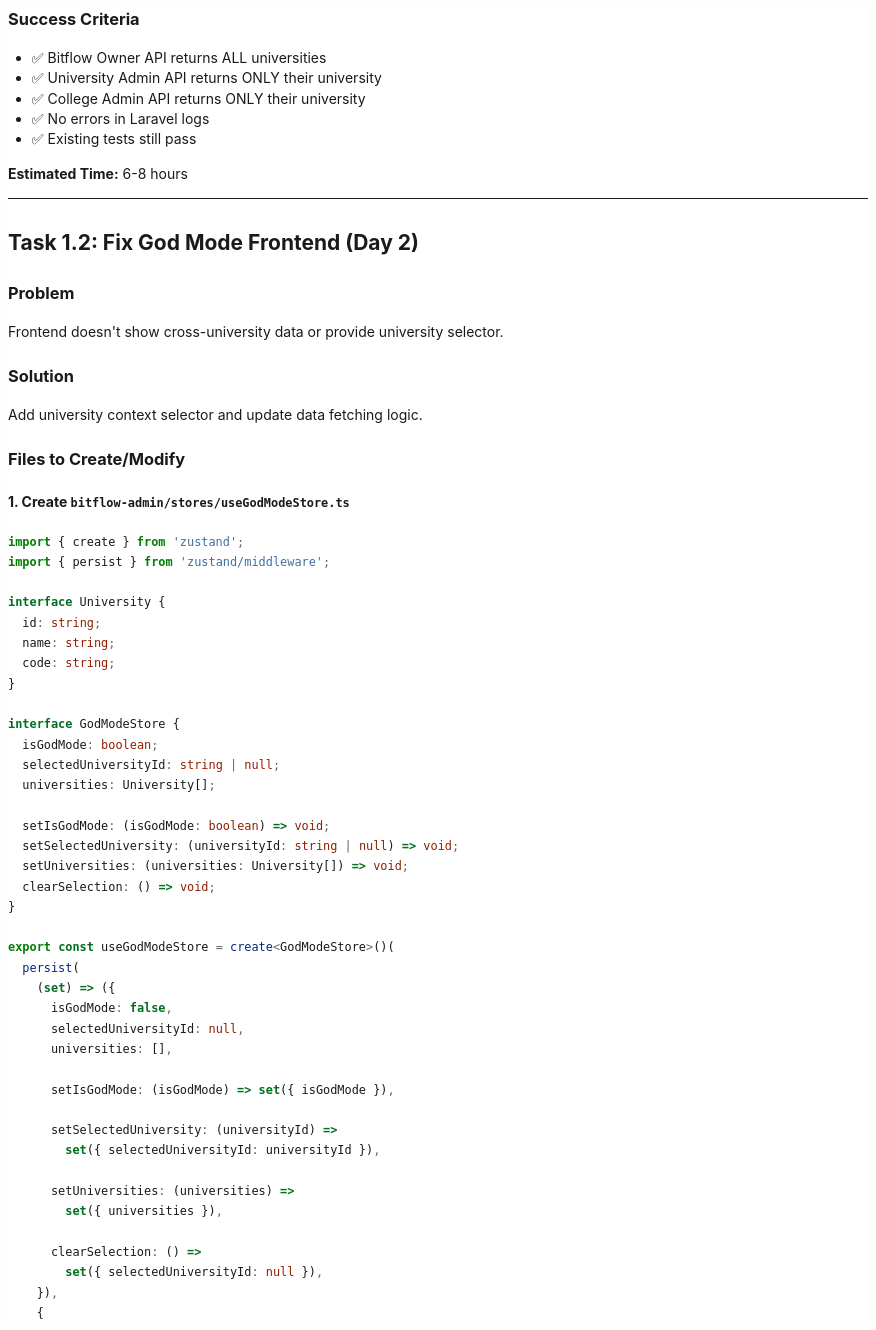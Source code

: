 ### Success Criteria
- ✅ Bitflow Owner API returns ALL universities
- ✅ University Admin API returns ONLY their university
- ✅ College Admin API returns ONLY their university
- ✅ No errors in Laravel logs
- ✅ Existing tests still pass

**Estimated Time:** 6-8 hours

---

## Task 1.2: Fix God Mode Frontend (Day 2)

### Problem
Frontend doesn't show cross-university data or provide university selector.

### Solution
Add university context selector and update data fetching logic.

### Files to Create/Modify

#### 1. Create `bitflow-admin/stores/useGodModeStore.ts`

```typescript
import { create } from 'zustand';
import { persist } from 'zustand/middleware';

interface University {
  id: string;
  name: string;
  code: string;
}

interface GodModeStore {
  isGodMode: boolean;
  selectedUniversityId: string | null;
  universities: University[];
  
  setIsGodMode: (isGodMode: boolean) => void;
  setSelectedUniversity: (universityId: string | null) => void;
  setUniversities: (universities: University[]) => void;
  clearSelection: () => void;
}

export const useGodModeStore = create<GodModeStore>()(
  persist(
    (set) => ({
      isGodMode: false,
      selectedUniversityId: null,
      universities: [],
      
      setIsGodMode: (isGodMode) => set({ isGodMode }),
      
      setSelectedUniversity: (universityId) => 
        set({ selectedUniversityId: universityId }),
      
      setUniversities: (universities) => 
        set({ universities }),
      
      clearSelection: () => 
        set({ selectedUniversityId: null }),
    }),
    {
```